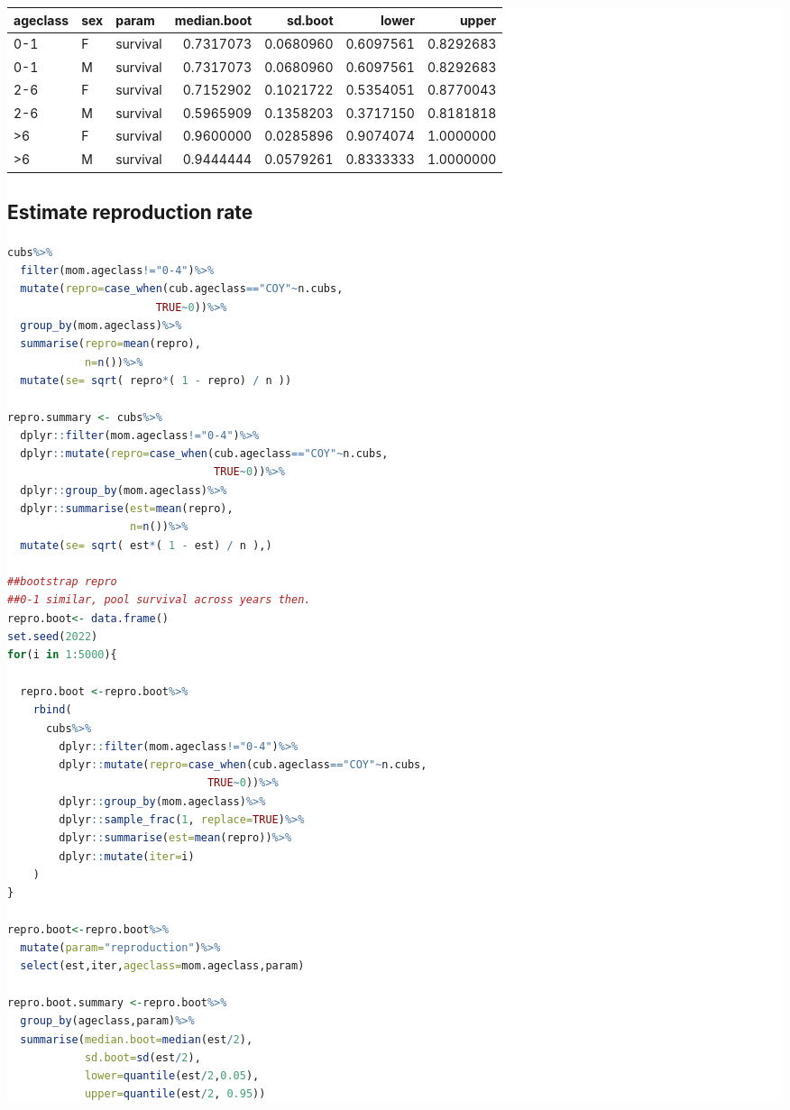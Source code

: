 | ageclass | sex | param    | median.boot |   sd.boot |     lower |     upper |
|:---------|:----|:---------|------------:|----------:|----------:|----------:|
| 0-1      | F   | survival |   0.7317073 | 0.0680960 | 0.6097561 | 0.8292683 |
| 0-1      | M   | survival |   0.7317073 | 0.0680960 | 0.6097561 | 0.8292683 |
| 2-6      | F   | survival |   0.7152902 | 0.1021722 | 0.5354051 | 0.8770043 |
| 2-6      | M   | survival |   0.5965909 | 0.1358203 | 0.3717150 | 0.8181818 |
| \>6      | F   | survival |   0.9600000 | 0.0285896 | 0.9074074 | 1.0000000 |
| \>6      | M   | survival |   0.9444444 | 0.0579261 | 0.8333333 | 1.0000000 |

## Estimate reproduction rate

``` r
cubs%>%
  filter(mom.ageclass!="0-4")%>%
  mutate(repro=case_when(cub.ageclass=="COY"~n.cubs,
                       TRUE~0))%>%
  group_by(mom.ageclass)%>%
  summarise(repro=mean(repro),
            n=n())%>%
  mutate(se= sqrt( repro*( 1 - repro) / n ))

repro.summary <- cubs%>%
  dplyr::filter(mom.ageclass!="0-4")%>%
  dplyr::mutate(repro=case_when(cub.ageclass=="COY"~n.cubs,
                                TRUE~0))%>%
  dplyr::group_by(mom.ageclass)%>%
  dplyr::summarise(est=mean(repro),
                   n=n())%>%
  mutate(se= sqrt( est*( 1 - est) / n ),)

##bootstrap repro
##0-1 similar, pool survival across years then. 
repro.boot<- data.frame()
set.seed(2022)
for(i in 1:5000){
  
  repro.boot <-repro.boot%>%
    rbind(
      cubs%>%
        dplyr::filter(mom.ageclass!="0-4")%>%
        dplyr::mutate(repro=case_when(cub.ageclass=="COY"~n.cubs,
                               TRUE~0))%>%
        dplyr::group_by(mom.ageclass)%>%
        dplyr::sample_frac(1, replace=TRUE)%>%
        dplyr::summarise(est=mean(repro))%>%
        dplyr::mutate(iter=i)
    )
}

repro.boot<-repro.boot%>%
  mutate(param="reproduction")%>%
  select(est,iter,ageclass=mom.ageclass,param)

repro.boot.summary <-repro.boot%>%
  group_by(ageclass,param)%>%
  summarise(median.boot=median(est/2),
            sd.boot=sd(est/2),
            lower=quantile(est/2,0.05),
            upper=quantile(est/2, 0.95))
```